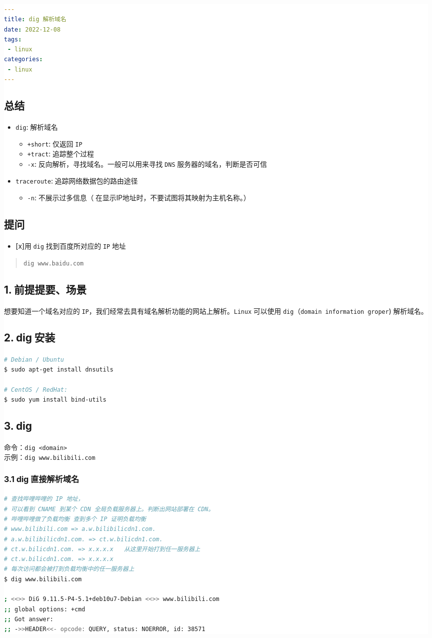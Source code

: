 ```yaml
---
title: dig 解析域名
date: 2022-12-08
tags:
 - linux
categories: 
 - linux
---
```



## 总结
- `dig`: 解析域名  
  - `+short`: 仅返回 `IP`
  - `+tract`: 追踪整个过程
  - `-x`: 反向解析，寻找域名。一般可以用来寻找 `DNS` 服务器的域名，判断是否可信

- `traceroute`: 追踪网络数据包的路由途径
  - `-n`: 不展示过多信息（ 在显示IP地址时，不要试图将其映射为主机名称。）


## 提问
- [x]用 `dig` 找到百度所对应的 `IP` 地址 
> `dig www.baidu.com`     





## 1. 前提提要、场景
想要知道一个域名对应的 `IP`，我们经常去具有域名解析功能的网站上解析。`Linux` 可以使用 `dig`（`domain information groper`) 解析域名。


## 2. dig 安装

```bash
# Debian / Ubuntu
$ sudo apt-get install dnsutils

# CentOS / RedHat:
$ sudo yum install bind-utils
```

## 3. dig 

命令：`dig <domain>`     
示例：`dig www.bilibili.com`

### 3.1 dig 直接解析域名
```bash
# 查找哔哩哔哩的 IP 地址，
# 可以看到 CNAME 到某个 CDN 全局负载服务器上。判断出网站部署在 CDN。
# 哔哩哔哩做了负载均衡 查到多个 IP 证明负载均衡
# www.bilibili.com => a.w.bilibilicdn1.com.
# a.w.bilibilicdn1.com. => ct.w.bilicdn1.com.
# ct.w.bilicdn1.com. => x.x.x.x   从这里开始打到任一服务器上
# ct.w.bilicdn1.com. => x.x.x.x
# 每次访问都会被打到负载均衡中的任一服务器上
$ dig www.bilibili.com 

; <<>> DiG 9.11.5-P4-5.1+deb10u7-Debian <<>> www.bilibili.com
;; global options: +cmd
;; Got answer:
;; ->>HEADER<<- opcode: QUERY, status: NOERROR, id: 38571
```